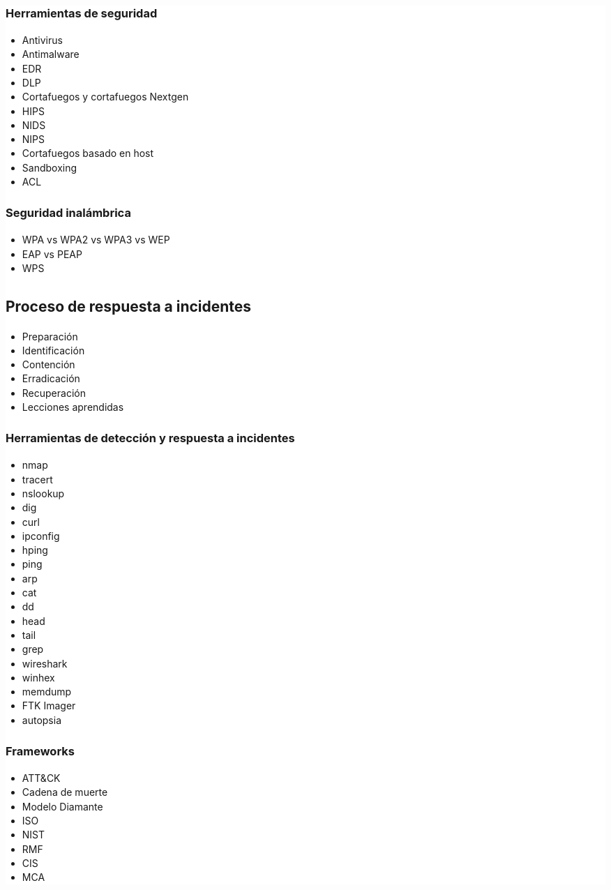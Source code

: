 ### Herramientas de seguridad
- Antivirus
- Antimalware
- EDR
- DLP
- Cortafuegos y cortafuegos Nextgen
- HIPS
- NIDS
- NIPS
- Cortafuegos basado en host
- Sandboxing
- ACL

### Seguridad inalámbrica
- WPA vs WPA2 vs WPA3 vs WEP
- EAP vs PEAP
- WPS

## Proceso de respuesta a incidentes
- Preparación
- Identificación
- Contención
- Erradicación
- Recuperación
- Lecciones aprendidas

### Herramientas de detección y respuesta a incidentes
- nmap
- tracert
- nslookup
- dig
- curl
- ipconfig
- hping
- ping
- arp
- cat
- dd
- head
- tail
- grep
- wireshark
- winhex
- memdump
- FTK Imager
- autopsia

### Frameworks
- ATT&CK
- Cadena de muerte
- Modelo Diamante
- ISO
- NIST
- RMF
- CIS
- MCA
